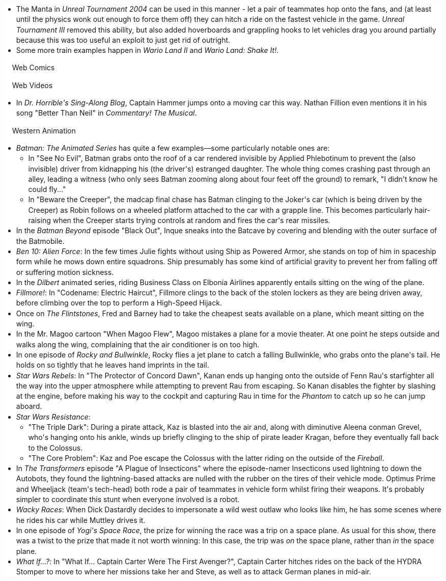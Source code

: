 -   The Manta in _Unreal Tournament 2004_ can be used in this manner - let a pair of teammates hop onto the fans, and (at least until the physics wonk out enough to force them off) they can hitch a ride on the fastest vehicle in the game. _Unreal Tournament III_ removed this ability, but also added hoverboards and grappling hooks to let vehicles drag you around partially because this was too useful an exploit to just get rid of outright.
-   Some more train examples happen in _Wario Land II_ and _Wario Land: Shake It!_.

    Web Comics 

    Web Videos 

-   In _Dr. Horrible's Sing-Along Blog_, Captain Hammer jumps onto a moving car this way. Nathan Fillion even mentions it in his song "Better Than Neil" in _Commentary! The Musical_.

    Western Animation 

-   _Batman: The Animated Series_ has quite a few examples—some particularly notable ones are:
    -   In "See No Evil", Batman grabs onto the roof of a car rendered invisible by Applied Phlebotinum to prevent the (also invisible) driver from kidnapping his (the driver's) estranged daughter. The whole thing comes crashing past through an alley, leading a witness (who only sees Batman zooming along about four feet off the ground) to remark, "I didn't know he could fly..."
    -   In "Beware the Creeper", the madcap final chase has Batman clinging to the Joker's car (which is being driven by the Creeper) as Robin follows on a wheeled platform attached to the car with a grapple line. This becomes particularly hair-raising when the Creeper starts trying controls at random and fires the car's rear missiles.
-   In the _Batman Beyond_ episode "Black Out", Inque sneaks into the Batcave by covering and blending with the outer surface of the Batmobile.
-   _Ben 10: Alien Force_: In the few times Julie fights without using Ship as Powered Armor, she stands on top of him in spaceship form while he mows down entire squadrons. Ship presumably has some kind of artificial gravity to prevent her from falling off or suffering motion sickness.
-   In the _Dilbert_ animated series, riding Business Class on Elbonia Airlines apparently entails sitting on the wing of the plane.
-   _Fillmore!_: In "Codename: Electric Haircut", Fillmore clings to the back of the stolen lockers as they are being driven away, before climbing over the top to perform a High-Speed Hijack.
-   Once on _The Flintstones_, Fred and Barney had to take the cheapest seats available on a plane, which meant sitting on the wing.
-   In the Mr. Magoo cartoon "When Magoo Flew", Magoo mistakes a plane for a movie theater. At one point he steps outside and walks along the wing, complaining that the air conditioner is on too high.
-   In one episode of _Rocky and Bullwinkle_, Rocky flies a jet plane to catch a falling Bullwinkle, who grabs onto the plane's tail. He holds on so tightly that he leaves hand imprints in the tail.
-   _Star Wars Rebels_: In "The Protector of Concord Dawn", Kanan ends up hanging onto the outside of Fenn Rau's starfighter all the way into the upper atmosphere while attempting to prevent Rau from escaping. So Kanan disables the fighter by slashing at the engine, before making his way to the cockpit and capturing Rau in time for the _Phantom_ to catch up so he can jump aboard.
-   _Star Wars Resistance_:
    -   "The Triple Dark": During a pirate attack, Kaz is blasted into the air and, along with diminutive Aleena conman Grevel, who's hanging onto his ankle, winds up briefly clinging to the ship of pirate leader Kragan, before they eventually fall back to the Colossus.
    -   "The Core Problem": Kaz and Poe escape the Colossus with the latter riding on the outside of the _Fireball_.
-   In _The Transformers_ episode "A Plague of Insecticons" where the episode-namer Insecticons used lightning to down the Autobots, they found the lightning-based attacks are nulled with the rubber on the tires of their vehicle mode. Optimus Prime and Wheeljack (team's tech-head) both rode a pair of teammates in vehicle form whilst firing their weapons. It's probably simpler to coordinate this stunt when everyone involved is a robot.
-   _Wacky Races_: When Dick Dastardly decides to impersonate a wild west outlaw who looks like him, he has some scenes where he rides his car while Muttley drives it.
-   In one episode of _Yogi's Space Race_, the prize for winning the race was a trip on a space plane. As usual for this show, there was a twist to the prize that made it not worth winning: In this case, the trip was _on_ the space plane, rather than _in_ the space plane.
-   _What If...?_: In "What If… Captain Carter Were The First Avenger?", Captain Carter hitches rides on the back of the HYDRA Stomper to move to where her missions take her and Steve, as well as to attack German planes in mid-air.
